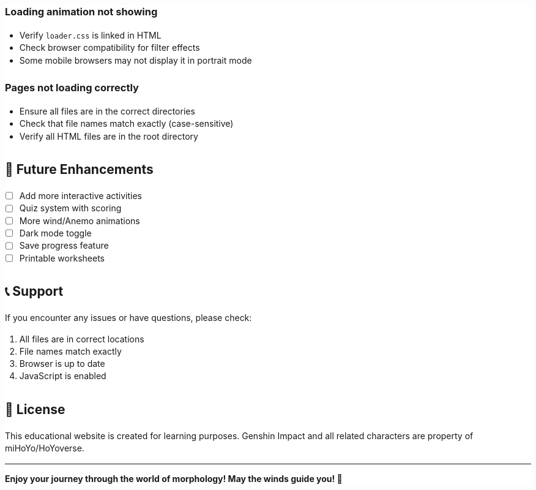 ### Loading animation not showing
- Verify `loader.css` is linked in HTML
- Check browser compatibility for filter effects
- Some mobile browsers may not display it in portrait mode

### Pages not loading correctly
- Ensure all files are in the correct directories
- Check that file names match exactly (case-sensitive)
- Verify all HTML files are in the root directory

## 🚀 Future Enhancements

- [ ] Add more interactive activities
- [ ] Quiz system with scoring
- [ ] More wind/Anemo animations
- [ ] Dark mode toggle
- [ ] Save progress feature
- [ ] Printable worksheets

## 📞 Support

If you encounter any issues or have questions, please check:
1. All files are in correct locations
2. File names match exactly
3. Browser is up to date
4. JavaScript is enabled

## 📜 License

This educational website is created for learning purposes. 
Genshin Impact and all related characters are property of miHoYo/HoYoverse.

---

**Enjoy your journey through the world of morphology! May the winds guide you! 🍃**
